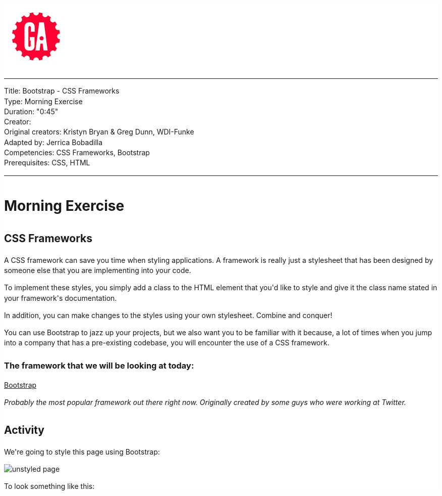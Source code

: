 ![ga](/ga_cog.png)



---
Title: Bootstrap - CSS Frameworks <br>
Type: Morning Exercise<br>
Duration: "0:45"<br>
Creator:<br>
    Original creators: Kristyn Bryan & Greg Dunn, WDI-Funke<br>
    Adapted by: Jerrica Bobadilla<br>
Competencies: CSS Frameworks, Bootstrap<br>
Prerequisites: CSS, HTML <br>

---

# Morning Exercise

## CSS Frameworks

A CSS framework can save you time when styling applications. A framework is really just a stylesheet that has been designed by someone else that you are implementing into your code.

To implement these styles, you simply add a class to the HTML element that you'd like to style and give it the class name stated in your framework's documentation.

In addition, you can make changes to the styles using your own stylesheet. Combine and conquer!

You can use Bootstrap to jazz up your projects, but we also want you to be familiar with it because, a lot of times when you jump into a company that has a pre-existing codebase, you will encounter the use of a CSS framework.

### The framework that we will be looking at today:

[Bootstrap](http://getbootstrap.com/)<br>

_Probably the most popular framework out there right now. Originally created by some guys who were working at Twitter._

## Activity

We're going to style this page using Bootstrap:

![unstyled page](https://i.imgur.com/sdRQg2x.png)

To look something like this:

